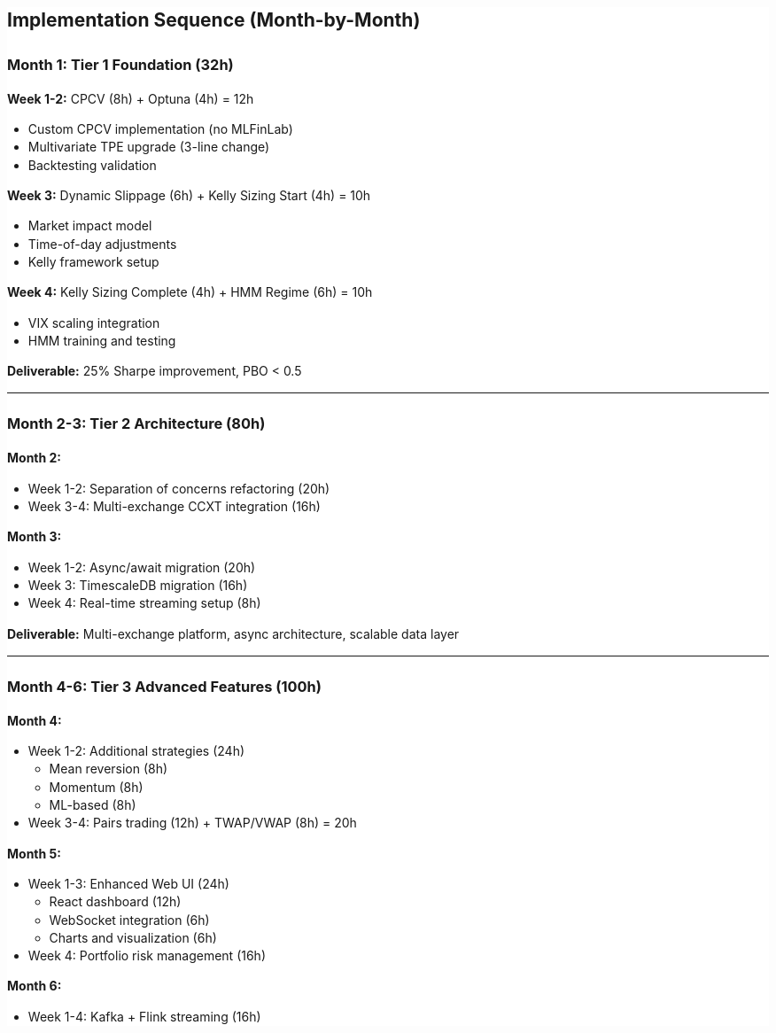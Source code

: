 
## Implementation Sequence (Month-by-Month)

### Month 1: Tier 1 Foundation (32h)
**Week 1-2:** CPCV (8h) + Optuna (4h) = 12h
- Custom CPCV implementation (no MLFinLab)
- Multivariate TPE upgrade (3-line change)
- Backtesting validation

**Week 3:** Dynamic Slippage (6h) + Kelly Sizing Start (4h) = 10h
- Market impact model
- Time-of-day adjustments
- Kelly framework setup

**Week 4:** Kelly Sizing Complete (4h) + HMM Regime (6h) = 10h
- VIX scaling integration
- HMM training and testing

**Deliverable:** 25% Sharpe improvement, PBO < 0.5

---

### Month 2-3: Tier 2 Architecture (80h)

**Month 2:**
- Week 1-2: Separation of concerns refactoring (20h)
- Week 3-4: Multi-exchange CCXT integration (16h)

**Month 3:**
- Week 1-2: Async/await migration (20h)
- Week 3: TimescaleDB migration (16h)
- Week 4: Real-time streaming setup (8h)

**Deliverable:** Multi-exchange platform, async architecture, scalable data layer

---

### Month 4-6: Tier 3 Advanced Features (100h)

**Month 4:**
- Week 1-2: Additional strategies (24h)
  - Mean reversion (8h)
  - Momentum (8h)
  - ML-based (8h)
- Week 3-4: Pairs trading (12h) + TWAP/VWAP (8h) = 20h

**Month 5:**
- Week 1-3: Enhanced Web UI (24h)
  - React dashboard (12h)
  - WebSocket integration (6h)
  - Charts and visualization (6h)
- Week 4: Portfolio risk management (16h)

**Month 6:**
- Week 1-4: Kafka + Flink streaming (16h)
